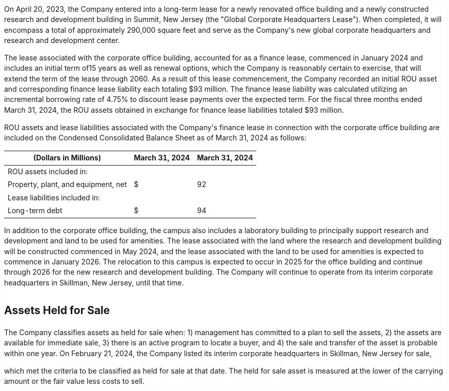 <p>On April 20, 2023, the Company entered into a long-term lease for a newly renovated office building and a newly constructed research and development building in Summit, New Jersey (the "Global Corporate Headquarters Lease"). When completed, it will encompass a total of approximately 290,000 square feet and serve as the Company's new global corporate headquarters and research and development center.</p>
<p>The lease associated with the corporate office building, accounted for as a finance lease, commenced in January 2024 and includes an initial term of15 years as well as renewal options, which the Company is reasonably certain to exercise, that will extend the term of the lease through 2060. As a result of this lease commencement, the Company recorded an initial ROU asset and corresponding finance lease liability each totaling $93 million. The finance lease liability was calculated utilizing an incremental borrowing rate of 4.75% to discount lease payments over the expected term. For the fiscal three months ended March 31, 2024, the ROU assets obtained in exchange for finance lease liabilities totaled $93 million.</p>
<p>ROU assets and lease liabilities associated with the Company's finance lease in connection with the corporate office building are included on the Condensed Consolidated Balance Sheet as of March 31, 2024 as follows:</p>
<table>
<thead>
<tr>
<th>(Dollars in Millions)</th>
<th>March 31, 2024</th>
<th>March 31, 2024</th>
</tr>
</thead>
<tbody>
<tr>
<td>ROU assets included in:</td>
<td></td>
<td></td>
</tr>
<tr>
<td>Property, plant, and equipment, net</td>
<td>$</td>
<td>92</td>
</tr>
<tr>
<td>Lease liabilities included in:</td>
<td></td>
<td></td>
</tr>
<tr>
<td>Long-term debt</td>
<td>$</td>
<td>94</td>
</tr>
</tbody>
</table>
<p>In addition to the corporate office building, the campus also includes a laboratory building to principally support research and development and land to be used for amenities. The lease associated with the land where the research and development building will be constructed commenced in May 2024, and the lease associated with the land to be used for amenities is expected to commence in January 2026. The relocation to this campus is expected to occur in 2025 for the office building and continue through 2026 for the new research and development building. The Company will continue to operate from its interim corporate headquarters in Skillman, New Jersey, until that time.</p>
<h2>Assets Held for Sale</h2>
<p>The Company classifies assets as held for sale when: 1) management has committed to a plan to sell the assets, 2) the assets are available for immediate sale, 3) there is an active program to locate a buyer, and 4) the sale and transfer of the asset is probable within one year. On February 21, 2024, the Company listed its interim corporate headquarters in Skillman, New Jersey for sale,</p>
<p>which met the criteria to be classified as held for sale at that date. The held for sale asset is measured at the lower of the carrying amount or the fair value less costs to sell.</p>